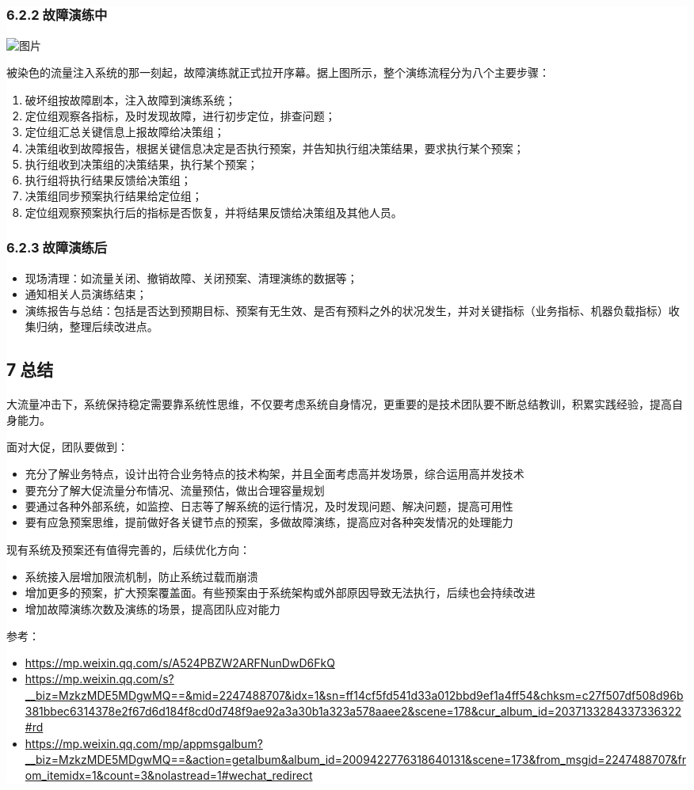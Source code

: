 ### 6.2.2 故障演练中

![图片](https://mmbiz.qpic.cn/mmbiz_png/euN1ic17Jn05S0uUO56mJ7rUn5YeliaB2jacZjFLaBT3v77lgIibxNfdfcA0Pr3Gx7yWJuBeQYsTS6KPj4iaUicbwsw/640?wx_fmt=png&wxfrom=5&wx_lazy=1&wx_co=1)

被染色的流量注入系统的那一刻起，故障演练就正式拉开序幕。据上图所示，整个演练流程分为八个主要步骤：

1. 破坏组按故障剧本，注入故障到演练系统；
2. 定位组观察各指标，及时发现故障，进行初步定位，排查问题；
3. 定位组汇总关键信息上报故障给决策组；
4. 决策组收到故障报告，根据关键信息决定是否执行预案，并告知执行组决策结果，要求执行某个预案；
5. 执行组收到决策组的决策结果，执行某个预案；
6. 执行组将执行结果反馈给决策组；
7. 决策组同步预案执行结果给定位组；
8. 定位组观察预案执行后的指标是否恢复，并将结果反馈给决策组及其他人员。

### 6.2.3 故障演练后

- 现场清理：如流量关闭、撤销故障、关闭预案、清理演练的数据等；
- 通知相关人员演练结束；
- 演练报告与总结：包括是否达到预期目标、预案有无生效、是否有预料之外的状况发生，并对关键指标（业务指标、机器负载指标）收集归纳，整理后续改进点。

## 7 总结

大流量冲击下，系统保持稳定需要靠系统性思维，不仅要考虑系统自身情况，更重要的是技术团队要不断总结教训，积累实践经验，提高自身能力。

面对大促，团队要做到：

- 充分了解业务特点，设计出符合业务特点的技术构架，并且全面考虑高并发场景，综合运用高并发技术
- 要充分了解大促流量分布情况、流量预估，做出合理容量规划
- 要通过各种外部系统，如监控、日志等了解系统的运行情况，及时发现问题、解决问题，提高可用性
- 要有应急预案思维，提前做好各关键节点的预案，多做故障演练，提高应对各种突发情况的处理能力

现有系统及预案还有值得完善的，后续优化方向：

- 系统接入层增加限流机制，防止系统过载而崩溃
- 增加更多的预案，扩大预案覆盖面。有些预案由于系统架构或外部原因导致无法执行，后续也会持续改进
- 增加故障演练次数及演练的场景，提高团队应对能力

参考：

- https://mp.weixin.qq.com/s/A524PBZW2ARFNunDwD6FkQ
- https://mp.weixin.qq.com/s?__biz=MzkzMDE5MDgwMQ==&mid=2247488707&idx=1&sn=ff14cf5fd541d33a012bbd9ef1a4ff54&chksm=c27f507df508d96b381bbec6314378e2f67d6d184f8cd0d748f9ae92a3a30b1a323a578aaee2&scene=178&cur_album_id=2037133284337336322#rd
- https://mp.weixin.qq.com/mp/appmsgalbum?__biz=MzkzMDE5MDgwMQ==&action=getalbum&album_id=2009422776318640131&scene=173&from_msgid=2247488707&from_itemidx=1&count=3&nolastread=1#wechat_redirect